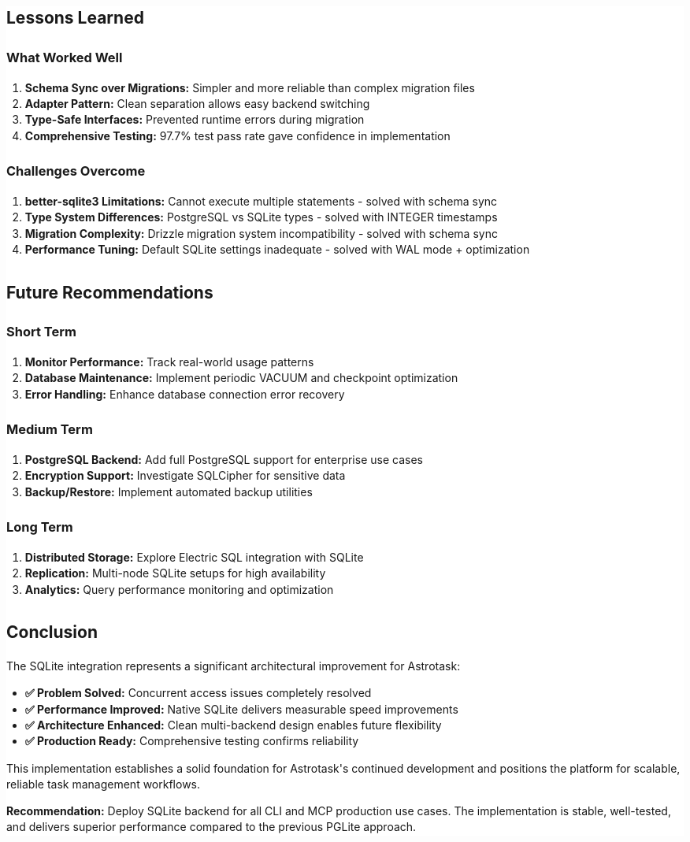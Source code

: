 ## Lessons Learned

### What Worked Well

1. **Schema Sync over Migrations:** Simpler and more reliable than complex migration files
2. **Adapter Pattern:** Clean separation allows easy backend switching
3. **Type-Safe Interfaces:** Prevented runtime errors during migration
4. **Comprehensive Testing:** 97.7% test pass rate gave confidence in implementation

### Challenges Overcome

1. **better-sqlite3 Limitations:** Cannot execute multiple statements - solved with schema sync
2. **Type System Differences:** PostgreSQL vs SQLite types - solved with INTEGER timestamps
3. **Migration Complexity:** Drizzle migration system incompatibility - solved with schema sync
4. **Performance Tuning:** Default SQLite settings inadequate - solved with WAL mode + optimization

## Future Recommendations

### Short Term
1. **Monitor Performance:** Track real-world usage patterns
2. **Database Maintenance:** Implement periodic VACUUM and checkpoint optimization
3. **Error Handling:** Enhance database connection error recovery

### Medium Term
1. **PostgreSQL Backend:** Add full PostgreSQL support for enterprise use cases
2. **Encryption Support:** Investigate SQLCipher for sensitive data
3. **Backup/Restore:** Implement automated backup utilities

### Long Term
1. **Distributed Storage:** Explore Electric SQL integration with SQLite
2. **Replication:** Multi-node SQLite setups for high availability
3. **Analytics:** Query performance monitoring and optimization

## Conclusion

The SQLite integration represents a significant architectural improvement for Astrotask:

- **✅ Problem Solved:** Concurrent access issues completely resolved
- **✅ Performance Improved:** Native SQLite delivers measurable speed improvements
- **✅ Architecture Enhanced:** Clean multi-backend design enables future flexibility
- **✅ Production Ready:** Comprehensive testing confirms reliability

This implementation establishes a solid foundation for Astrotask's continued development and positions the platform for scalable, reliable task management workflows.

**Recommendation:** Deploy SQLite backend for all CLI and MCP production use cases. The implementation is stable, well-tested, and delivers superior performance compared to the previous PGLite approach. 